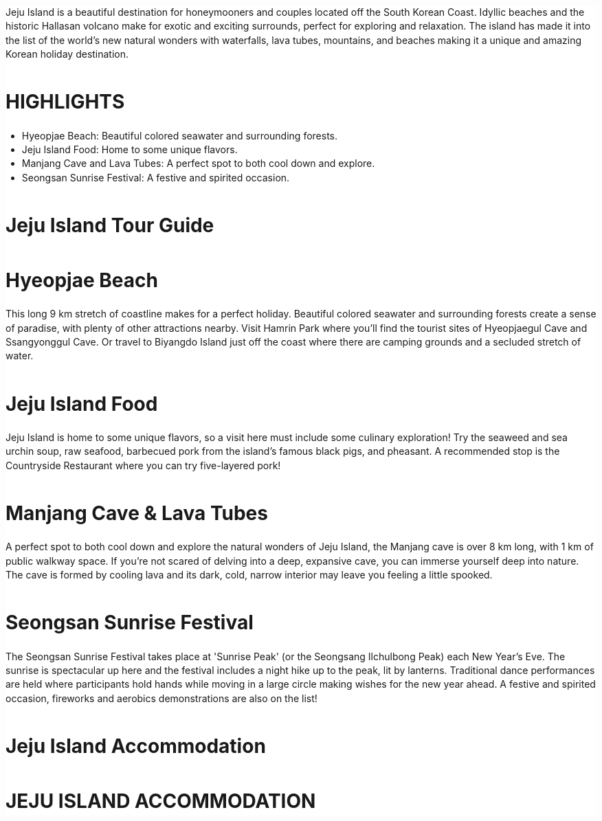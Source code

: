 Jeju Island is a beautiful destination for honeymooners and couples located off the South Korean Coast. Idyllic beaches and the historic Hallasan volcano make for exotic and exciting surrounds, perfect for exploring and relaxation. The island has made it into the list of the world’s new natural wonders with waterfalls, lava tubes, mountains, and beaches making it a unique and amazing Korean holiday destination.

# HIGHLIGHTS

- Hyeopjae Beach: Beautiful colored seawater and surrounding forests.
- Jeju Island Food: Home to some unique flavors.
- Manjang Cave and Lava Tubes: A perfect spot to both cool down and explore.
- Seongsan Sunrise Festival: A festive and spirited occasion.
# Jeju Island Tour Guide

# Hyeopjae Beach

This long 9 km stretch of coastline makes for a perfect holiday. Beautiful colored seawater and surrounding forests create a sense of paradise, with plenty of other attractions nearby. Visit Hamrin Park where you’ll find the tourist sites of Hyeopjaegul Cave and Ssangyonggul Cave. Or travel to Biyangdo Island just off the coast where there are camping grounds and a secluded stretch of water.

# Jeju Island Food

Jeju Island is home to some unique flavors, so a visit here must include some culinary exploration! Try the seaweed and sea urchin soup, raw seafood, barbecued pork from the island’s famous black pigs, and pheasant. A recommended stop is the Countryside Restaurant where you can try five-layered pork!

# Manjang Cave & Lava Tubes

A perfect spot to both cool down and explore the natural wonders of Jeju Island, the Manjang cave is over 8 km long, with 1 km of public walkway space. If you’re not scared of delving into a deep, expansive cave, you can immerse yourself deep into nature. The cave is formed by cooling lava and its dark, cold, narrow interior may leave you feeling a little spooked.
# Seongsan Sunrise Festival


The Seongsan Sunrise Festival takes place at 'Sunrise Peak' (or the Seongsang Ilchulbong Peak) each New Year’s Eve. The sunrise is spectacular up here and the festival includes a night hike up to the peak, lit by lanterns. Traditional dance performances are held where participants hold hands while moving in a large circle making wishes for the new year ahead. A festive and spirited occasion, fireworks and aerobics demonstrations are also on the list!
# Jeju Island Accommodation

# JEJU ISLAND ACCOMMODATION
